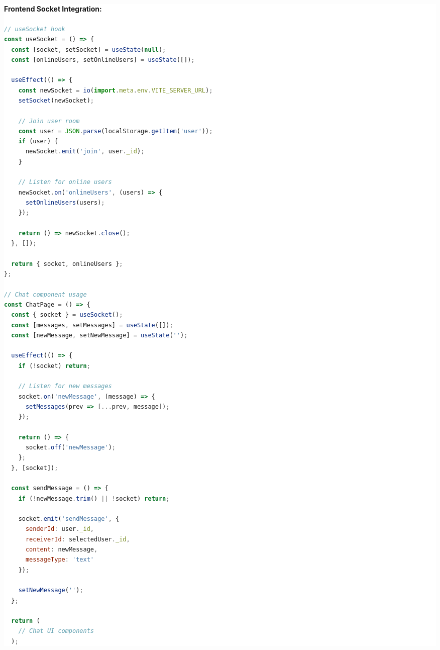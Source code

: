#### Frontend Socket Integration:
```javascript
// useSocket hook
const useSocket = () => {
  const [socket, setSocket] = useState(null);
  const [onlineUsers, setOnlineUsers] = useState([]);
  
  useEffect(() => {
    const newSocket = io(import.meta.env.VITE_SERVER_URL);
    setSocket(newSocket);
    
    // Join user room
    const user = JSON.parse(localStorage.getItem('user'));
    if (user) {
      newSocket.emit('join', user._id);
    }
    
    // Listen for online users
    newSocket.on('onlineUsers', (users) => {
      setOnlineUsers(users);
    });
    
    return () => newSocket.close();
  }, []);
  
  return { socket, onlineUsers };
};

// Chat component usage
const ChatPage = () => {
  const { socket } = useSocket();
  const [messages, setMessages] = useState([]);
  const [newMessage, setNewMessage] = useState('');
  
  useEffect(() => {
    if (!socket) return;
    
    // Listen for new messages
    socket.on('newMessage', (message) => {
      setMessages(prev => [...prev, message]);
    });
    
    return () => {
      socket.off('newMessage');
    };
  }, [socket]);
  
  const sendMessage = () => {
    if (!newMessage.trim() || !socket) return;
    
    socket.emit('sendMessage', {
      senderId: user._id,
      receiverId: selectedUser._id,
      content: newMessage,
      messageType: 'text'
    });
    
    setNewMessage('');
  };
  
  return (
    // Chat UI components
  );
```